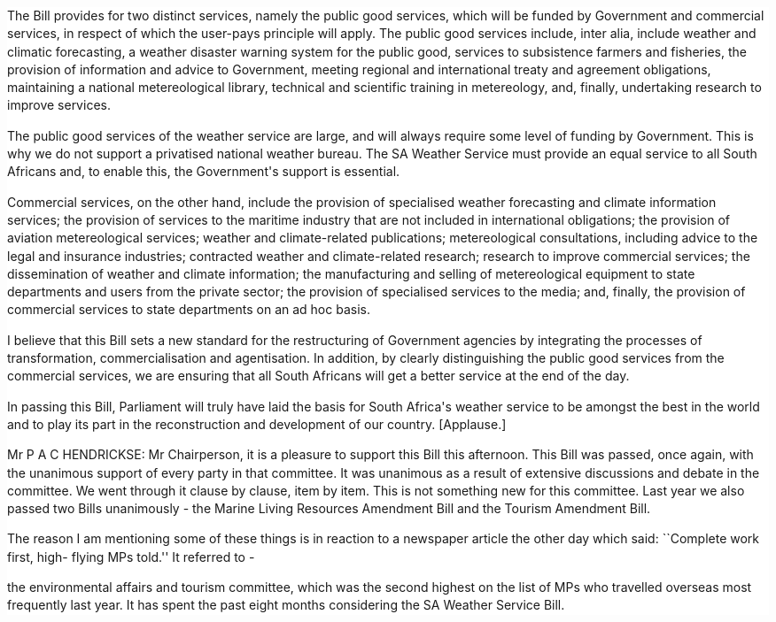 The Bill provides for two distinct services, namely the public good
services, which will be funded by Government and commercial services, in
respect of which the user-pays principle will apply. The public good
services include, inter alia, include weather and climatic forecasting, a
weather disaster warning system for the public good, services to
subsistence farmers and fisheries, the provision of information and advice
to Government, meeting regional and international treaty and agreement
obligations, maintaining a national metereological library, technical and
scientific training in metereology, and, finally, undertaking research to
improve services.

The public good services of the weather service are large, and will always
require some level of funding by Government. This is why we do not support
a privatised national weather bureau. The SA Weather Service must provide
an equal service to all South Africans and, to enable this, the
Government's support is essential.

Commercial services, on the other hand, include the provision of
specialised weather forecasting and climate information services; the
provision of services to the maritime industry that are not included in
international obligations; the provision of aviation metereological
services; weather and climate-related publications; metereological
consultations, including advice to the legal and insurance industries;
contracted weather and climate-related research; research to improve
commercial services; the dissemination of weather and climate information;
the manufacturing and selling of metereological equipment to state
departments and users from the private sector; the provision of specialised
services to the media; and, finally, the provision of commercial services
to state departments on an ad hoc basis.

I believe that this Bill sets a new standard for the restructuring of
Government agencies by integrating the processes of transformation,
commercialisation and agentisation. In addition, by clearly distinguishing
the public good services from the commercial services, we are ensuring that
all South Africans will get a better service at the end of the day.

In passing this Bill, Parliament will truly have laid the basis for South
Africa's weather service to be amongst the best in the world and to play
its part in the reconstruction and development of our country. [Applause.]

Mr P A C HENDRICKSE: Mr Chairperson, it is a pleasure to support this Bill
this afternoon. This Bill was passed, once again, with the unanimous
support of every party in that committee. It was unanimous as a result of
extensive discussions and debate in the committee. We went through it
clause by clause, item by item. This is not something new for this
committee. Last year we also passed two Bills unanimously - the Marine
Living Resources Amendment Bill and the Tourism Amendment Bill.

The reason I am mentioning some of these things is in reaction to a
newspaper article the other day which said: ``Complete work first, high-
flying MPs told.'' It referred to -


  the environmental affairs and tourism committee, which was the second
  highest on the list of MPs who travelled overseas most frequently last
  year. It has spent the past eight months
  considering the SA Weather Service Bill.
